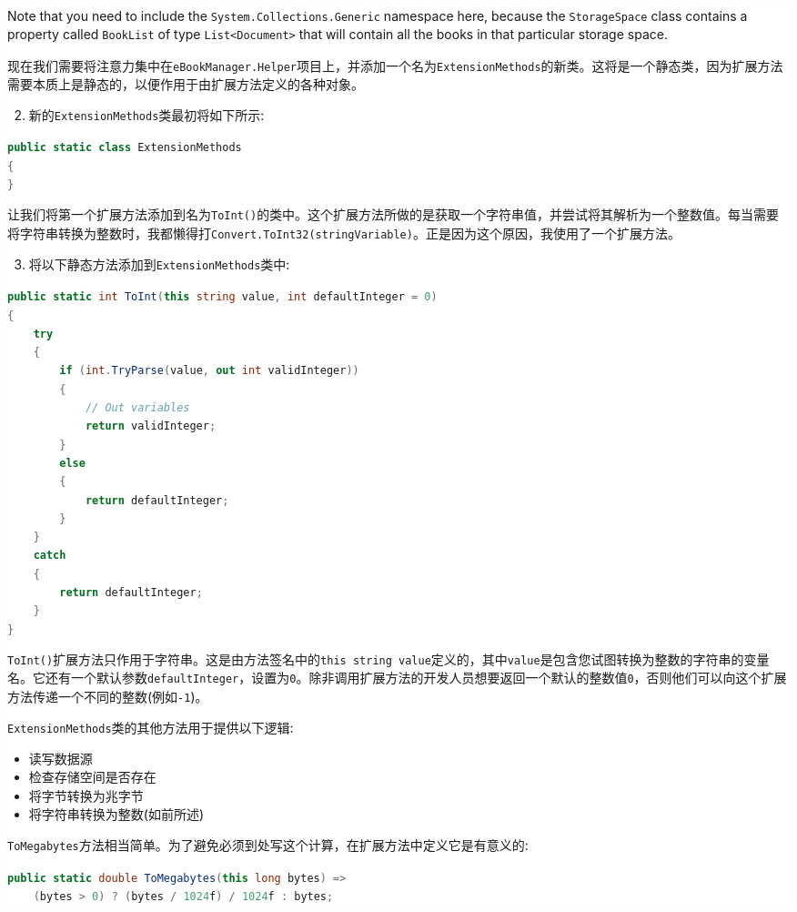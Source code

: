 
Note that you need to include the `System.Collections.Generic` namespace here, because the `StorageSpace` class contains a property called `BookList` of type `List<Document>` that will contain all the books in that particular storage space.

现在我们需要将注意力集中在`eBookManager.Helper`项目上，并添加一个名为`ExtensionMethods`的新类。这将是一个静态类，因为扩展方法需要本质上是静态的，以便作用于由扩展方法定义的各种对象。

2.  新的`ExtensionMethods`类最初将如下所示:

```cs
public static class ExtensionMethods
{
}
```

让我们将第一个扩展方法添加到名为`ToInt()`的类中。这个扩展方法所做的是获取一个字符串值，并尝试将其解析为一个整数值。每当需要将字符串转换为整数时，我都懒得打`Convert.ToInt32(stringVariable)`。正是因为这个原因，我使用了一个扩展方法。

3.  将以下静态方法添加到`ExtensionMethods`类中:

```cs
public static int ToInt(this string value, int defaultInteger = 0)
{
    try
    {
        if (int.TryParse(value, out int validInteger))
        {
            // Out variables
            return validInteger;
        }
        else
        {
            return defaultInteger;
        }
    }
    catch
    {
        return defaultInteger;
    }
}
```

`ToInt()`扩展方法只作用于字符串。这是由方法签名中的`this string value`定义的，其中`value`是包含您试图转换为整数的字符串的变量名。它还有一个默认参数`defaultInteger`，设置为`0`。除非调用扩展方法的开发人员想要返回一个默认的整数值`0`，否则他们可以向这个扩展方法传递一个不同的整数(例如`-1`)。

`ExtensionMethods`类的其他方法用于提供以下逻辑:

*   读写数据源
*   检查存储空间是否存在
*   将字节转换为兆字节
*   将字符串转换为整数(如前所述)

`ToMegabytes`方法相当简单。为了避免必须到处写这个计算，在扩展方法中定义它是有意义的:

```cs
public static double ToMegabytes(this long bytes) => 
    (bytes > 0) ? (bytes / 1024f) / 1024f : bytes;
```
